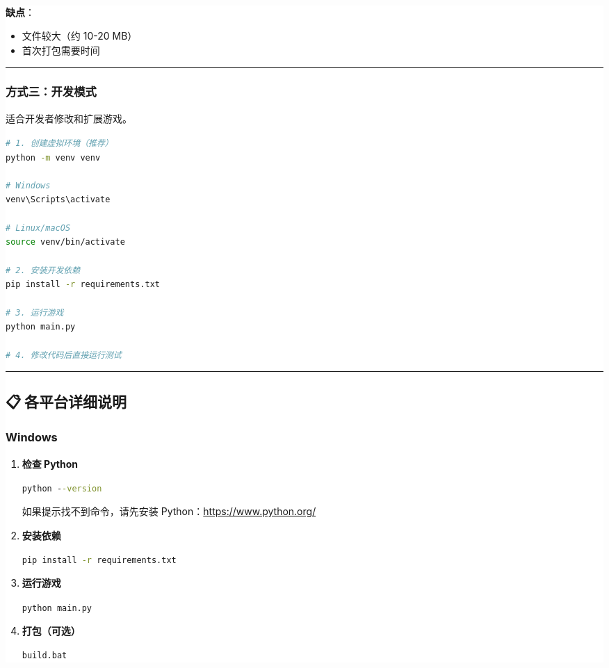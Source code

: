 **缺点**：
- 文件较大（约 10-20 MB）
- 首次打包需要时间

---

### 方式三：开发模式

适合开发者修改和扩展游戏。

```bash
# 1. 创建虚拟环境（推荐）
python -m venv venv

# Windows
venv\Scripts\activate

# Linux/macOS
source venv/bin/activate

# 2. 安装开发依赖
pip install -r requirements.txt

# 3. 运行游戏
python main.py

# 4. 修改代码后直接运行测试
```

---

## 📋 各平台详细说明

### Windows

1. **检查 Python**
   ```cmd
   python --version
   ```
   如果提示找不到命令，请先安装 Python：https://www.python.org/

2. **安装依赖**
   ```cmd
   pip install -r requirements.txt
   ```

3. **运行游戏**
   ```cmd
   python main.py
   ```

4. **打包（可选）**
   ```cmd
   build.bat
   ```

